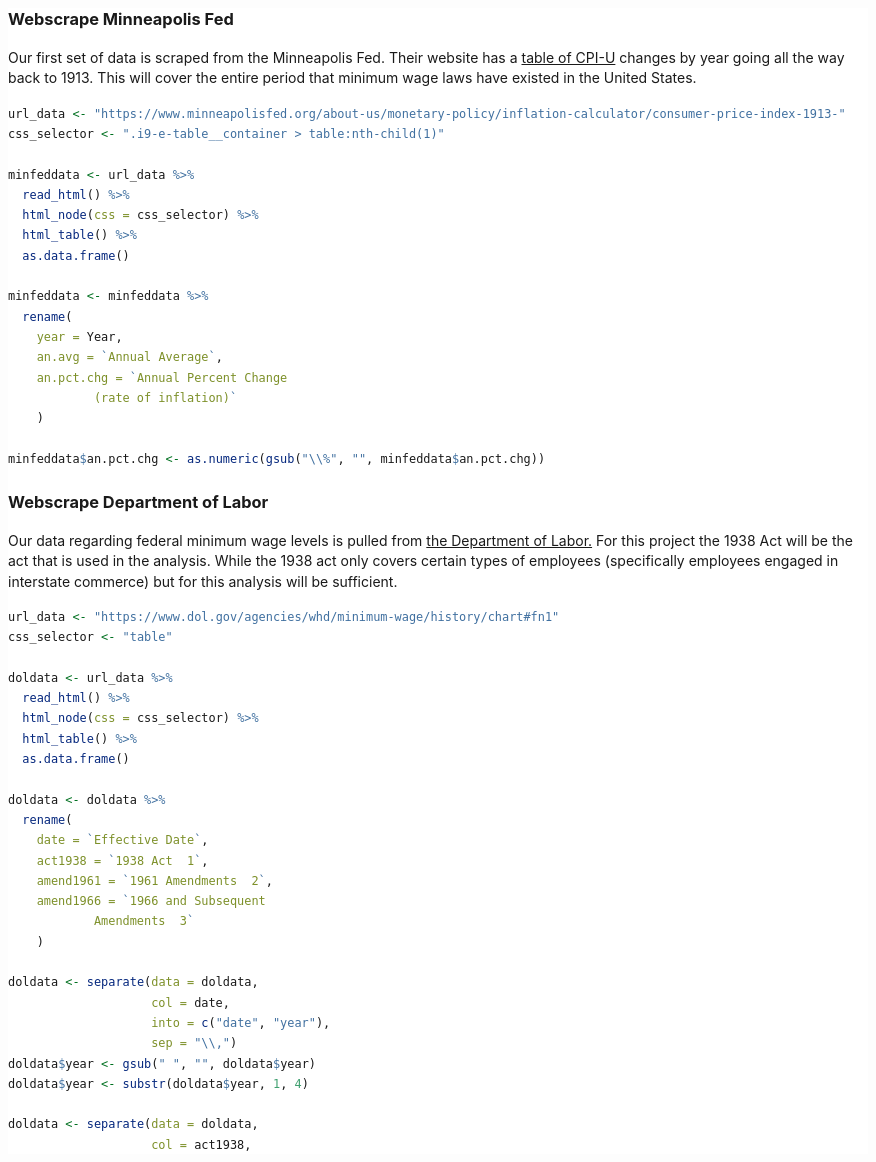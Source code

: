 ### Webscrape Minneapolis Fed

Our first set of data is scraped from the Minneapolis Fed. Their website has a [table of CPI-U](https://www.minneapolisfed.org/about-us/monetary-policy/inflation-calculator/consumer-price-index-1913-) changes by year going all the way back to 1913. This will cover the entire period that minimum wage laws have existed in the United States. 


```r
url_data <- "https://www.minneapolisfed.org/about-us/monetary-policy/inflation-calculator/consumer-price-index-1913-"
css_selector <- ".i9-e-table__container > table:nth-child(1)"

minfeddata <- url_data %>% 
  read_html() %>% 
  html_node(css = css_selector) %>% 
  html_table() %>% 
  as.data.frame()

minfeddata <- minfeddata %>% 
  rename(
    year = Year,
    an.avg = `Annual Average`,
    an.pct.chg = `Annual Percent Change
            (rate of inflation)`
    )

minfeddata$an.pct.chg <- as.numeric(gsub("\\%", "", minfeddata$an.pct.chg))
```

### Webscrape Department of Labor

Our data regarding federal minimum wage levels is pulled from [the Department of Labor.](https://www.dol.gov/agencies/whd/minimum-wage/history/chart#fn1) For this project the 1938 Act will be the act that is used in the analysis. While the 1938 act only covers certain types of employees (specifically employees engaged in interstate commerce) but for this analysis will be sufficient.


```r
url_data <- "https://www.dol.gov/agencies/whd/minimum-wage/history/chart#fn1"
css_selector <- "table"

doldata <- url_data %>% 
  read_html() %>% 
  html_node(css = css_selector) %>% 
  html_table() %>% 
  as.data.frame()

doldata <- doldata %>% 
  rename(
    date = `Effective Date`, 
    act1938 = `1938 Act  1`,
    amend1961 = `1961 Amendments  2`,
    amend1966 = `1966 and Subsequent
			Amendments  3`
    )

doldata <- separate(data = doldata, 
                    col = date, 
                    into = c("date", "year"), 
                    sep = "\\,")
doldata$year <- gsub(" ", "", doldata$year)
doldata$year <- substr(doldata$year, 1, 4)

doldata <- separate(data = doldata, 
                    col = act1938, 
```